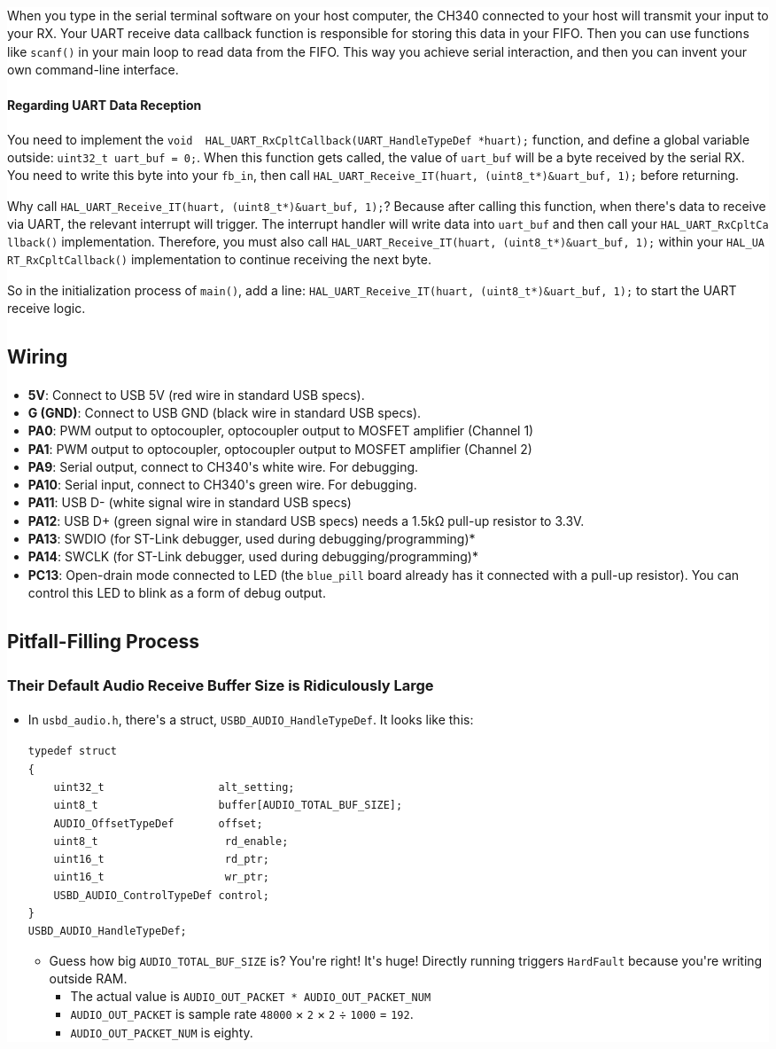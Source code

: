 When you type in the serial terminal software on your host computer, the CH340 connected to your host will transmit your input to your RX. Your UART receive data callback function is responsible for storing this data in your FIFO. Then you can use functions like `scanf()` in your main loop to read data from the FIFO. This way you achieve serial interaction, and then you can invent your own command-line interface.

#### Regarding UART Data Reception
You need to implement the `void  HAL_UART_RxCpltCallback(UART_HandleTypeDef *huart);` function, and define a global variable outside: `uint32_t uart_buf = 0;`. When this function gets called, the value of `uart_buf` will be a byte received by the serial RX. You need to write this byte into your `fb_in`, then call `HAL_UART_Receive_IT(huart, (uint8_t*)&uart_buf, 1);` before returning.

Why call `HAL_UART_Receive_IT(huart, (uint8_t*)&uart_buf, 1);`? Because after calling this function, when there's data to receive via UART, the relevant interrupt will trigger. The interrupt handler will write data into `uart_buf` and then call your `HAL_UART_RxCpltCallback()` implementation. Therefore, you must also call `HAL_UART_Receive_IT(huart, (uint8_t*)&uart_buf, 1);` within your `HAL_UART_RxCpltCallback()` implementation to continue receiving the next byte.

So in the initialization process of `main()`, add a line: `HAL_UART_Receive_IT(huart, (uint8_t*)&uart_buf, 1);` to start the UART receive logic.

## Wiring
* **5V**: Connect to USB 5V (red wire in standard USB specs).
* **G (GND)**: Connect to USB GND (black wire in standard USB specs).
* **PA0**: PWM output to optocoupler, optocoupler output to MOSFET amplifier (Channel 1)
* **PA1**: PWM output to optocoupler, optocoupler output to MOSFET amplifier (Channel 2)
* **PA9**: Serial output, connect to CH340's white wire. For debugging.
* **PA10**: Serial input, connect to CH340's green wire. For debugging.
* **PA11**: USB D- (white signal wire in standard USB specs)
* **PA12**: USB D+ (green signal wire in standard USB specs) needs a 1.5kΩ pull-up resistor to 3.3V.
* **PA13**: SWDIO (for ST-Link debugger, used during debugging/programming)*
* **PA14**: SWCLK (for ST-Link debugger, used during debugging/programming)*
* **PC13**: Open-drain mode connected to LED (the `blue_pill` board already has it connected with a pull-up resistor). You can control this LED to blink as a form of debug output.

## Pitfall-Filling Process

### Their Default Audio Receive Buffer Size is Ridiculously Large
* In `usbd_audio.h`, there's a struct, `USBD_AUDIO_HandleTypeDef`. It looks like this:
  ```
  typedef struct
  {
      uint32_t                  alt_setting;
      uint8_t                   buffer[AUDIO_TOTAL_BUF_SIZE];
      AUDIO_OffsetTypeDef       offset;
      uint8_t                    rd_enable;
      uint16_t                   rd_ptr;
      uint16_t                   wr_ptr;
      USBD_AUDIO_ControlTypeDef control;
  }
  USBD_AUDIO_HandleTypeDef;
  ```
  * Guess how big `AUDIO_TOTAL_BUF_SIZE` is? You're right! It's huge! Directly running triggers `HardFault` because you're writing outside RAM.
    * The actual value is `AUDIO_OUT_PACKET * AUDIO_OUT_PACKET_NUM`
    * `AUDIO_OUT_PACKET` is sample rate `48000` × `2` × `2` ÷ `1000` = `192`.
    * `AUDIO_OUT_PACKET_NUM` is eighty.